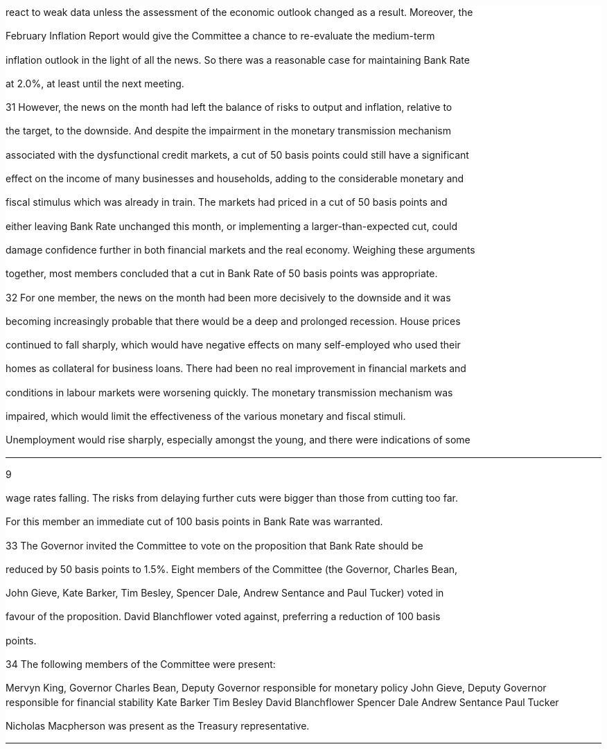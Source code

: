 react to weak data unless the assessment of the economic outlook changed as a result. Moreover, the

February Inflation Report would give the Committee a chance to re-evaluate the medium-term

inflation outlook in the light of all the news. So there was a reasonable case for maintaining Bank Rate

at 2.0%, at least until the next meeting.

31 However, the news on the month had left the balance of risks to output and inflation, relative to

the target, to the downside. And despite the impairment in the monetary transmission mechanism

associated with the dysfunctional credit markets, a cut of 50 basis points could still have a significant

effect on the income of many businesses and households, adding to the considerable monetary and

fiscal stimulus which was already in train. The markets had priced in a cut of 50 basis points and

either leaving Bank Rate unchanged this month, or implementing a larger-than-expected cut, could

damage confidence further in both financial markets and the real economy. Weighing these arguments

together, most members concluded that a cut in Bank Rate of 50 basis points was appropriate.

32 For one member, the news on the month had been more decisively to the downside and it was

becoming increasingly probable that there would be a deep and prolonged recession. House prices

continued to fall sharply, which would have negative effects on many self-employed who used their

homes as collateral for business loans. There had been no real improvement in financial markets and

conditions in labour markets were worsening quickly. The monetary transmission mechanism was

impaired, which would limit the effectiveness of the various monetary and fiscal stimuli.

Unemployment would rise sharply, especially amongst the young, and there were indications of some


-----

9


wage rates falling. The risks from delaying further cuts were bigger than those from cutting too far.

For this member an immediate cut of 100 basis points in Bank Rate was warranted.

33 The Governor invited the Committee to vote on the proposition that Bank Rate should be

reduced by 50 basis points to 1.5%. Eight members of the Committee (the Governor, Charles Bean,

John Gieve, Kate Barker, Tim Besley, Spencer Dale, Andrew Sentance and Paul Tucker) voted in

favour of the proposition. David Blanchflower voted against, preferring a reduction of 100 basis

points.

34 The following members of the Committee were present:

Mervyn King, Governor
Charles Bean, Deputy Governor responsible for monetary policy
John Gieve, Deputy Governor responsible for financial stability
Kate Barker
Tim Besley
David Blanchflower
Spencer Dale
Andrew Sentance
Paul Tucker

Nicholas Macpherson was present as the Treasury representative.


-----

